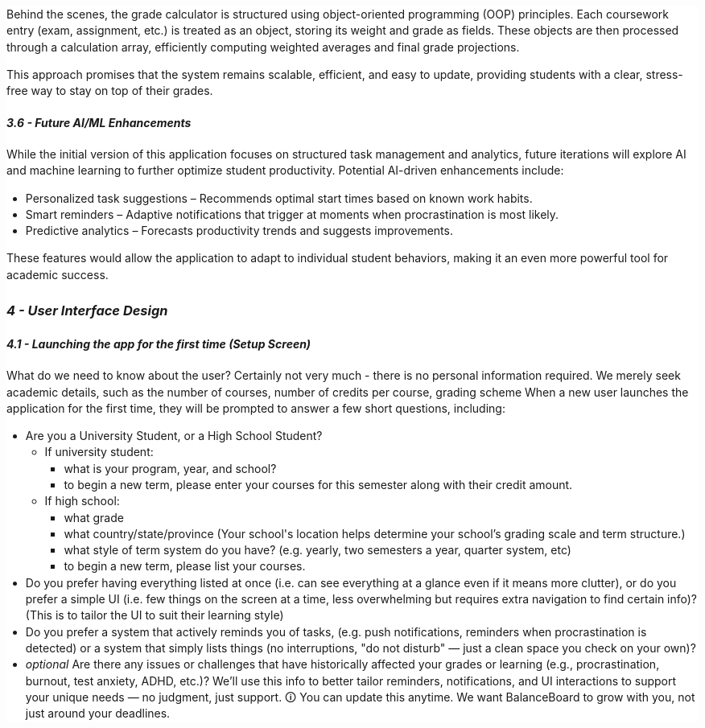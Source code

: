 
Behind the scenes, the grade calculator is structured using object-oriented programming (OOP) principles. Each coursework entry (exam, assignment, etc.) is treated as an object, storing its weight and grade as fields. These objects are then processed through a calculation array, efficiently computing weighted averages and final grade projections.

This approach promises that the system remains scalable, efficient, and easy to update, providing students with a clear, stress-free way to stay on top of their grades.

#### *3.6 - Future AI/ML Enhancements*

While the initial version of this application focuses on structured task management and analytics, future iterations will explore AI and machine learning to further optimize student productivity. Potential AI-driven enhancements include:

- Personalized task suggestions – Recommends optimal start times based on known work habits.
- Smart reminders – Adaptive notifications that trigger at moments when procrastination is most likely.
- Predictive analytics – Forecasts productivity trends and suggests improvements.

These features would allow the application to adapt to individual student behaviors, making it an even more powerful tool for academic success.

### *4 - User Interface Design*
#### *4.1 - Launching the app for the first time (Setup Screen)*

What do we need to know about the user? Certainly not very much - there is no personal information required. We merely seek academic details, such as the number of courses, number of credits per course, grading scheme
When a new user launches the application for the first time, they will be prompted to answer a few short questions, including:

- Are you a University Student, or a High School Student?
  - If university student:
    - what is your program, year, and school?
    - to begin a new term, please enter your courses for this semester along with their credit amount.
  - If high school:
    - what grade
    - what country/state/province (Your school's location helps determine your school’s grading scale and term structure.)
    - what style of term system do you have? (e.g. yearly, two semesters a year, quarter system, etc)
    - to begin a new term, please list your courses.
- Do you prefer having everything listed at once (i.e. can see everything at a glance even if it means more clutter), or do you prefer a simple UI (i.e. few things on the screen at a time, less overwhelming but requires extra navigation to find certain info)? (This is to tailor the UI to suit their learning style)
- Do you prefer a system that actively reminds you of tasks, (e.g. push notifications, reminders when procrastination is detected) or a system that simply lists things (no interruptions, "do not disturb" — just a clean space you check on your own)?
- *optional* Are there any issues or challenges that have historically affected your grades or learning (e.g., procrastination, burnout, test anxiety, ADHD, etc.)? We’ll use this info to better tailor reminders, notifications, and UI interactions to support your unique needs — no judgment, just support. 🛈 You can update this anytime. We want BalanceBoard to grow with you, not just around your deadlines.
